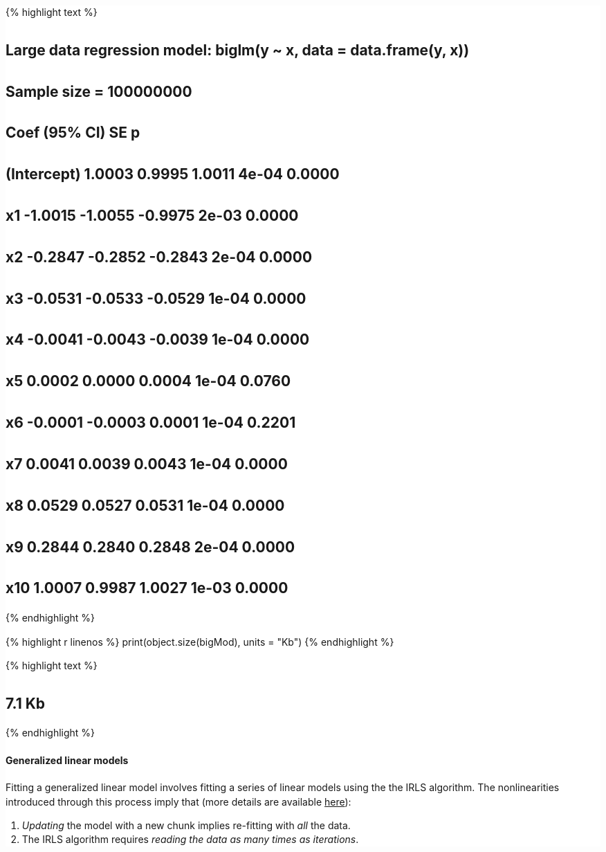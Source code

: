 

{% highlight text %}
## Large data regression model: biglm(y ~ x, data = data.frame(y, x))
## Sample size =  100000000 
##                Coef    (95%     CI)    SE      p
## (Intercept)  1.0003  0.9995  1.0011 4e-04 0.0000
## x1          -1.0015 -1.0055 -0.9975 2e-03 0.0000
## x2          -0.2847 -0.2852 -0.2843 2e-04 0.0000
## x3          -0.0531 -0.0533 -0.0529 1e-04 0.0000
## x4          -0.0041 -0.0043 -0.0039 1e-04 0.0000
## x5           0.0002  0.0000  0.0004 1e-04 0.0760
## x6          -0.0001 -0.0003  0.0001 1e-04 0.2201
## x7           0.0041  0.0039  0.0043 1e-04 0.0000
## x8           0.0529  0.0527  0.0531 1e-04 0.0000
## x9           0.2844  0.2840  0.2848 2e-04 0.0000
## x10          1.0007  0.9987  1.0027 1e-03 0.0000
{% endhighlight %}



{% highlight r linenos %}
print(object.size(bigMod), units = "Kb")
{% endhighlight %}



{% highlight text %}
## 7.1 Kb
{% endhighlight %}

#### Generalized linear models

Fitting a generalized linear model involves fitting a series of linear models using the the IRLS algorithm. The nonlinearities introduced through this process imply that (more details are available [here](https://bookdown.org/egarpor/PM-UC3M/glm-bigdata.html)):

1. *Updating* the model with a new chunk implies re-fitting with *all* the data.
2. The IRLS algorithm requires *reading the data as many times as iterations*.
